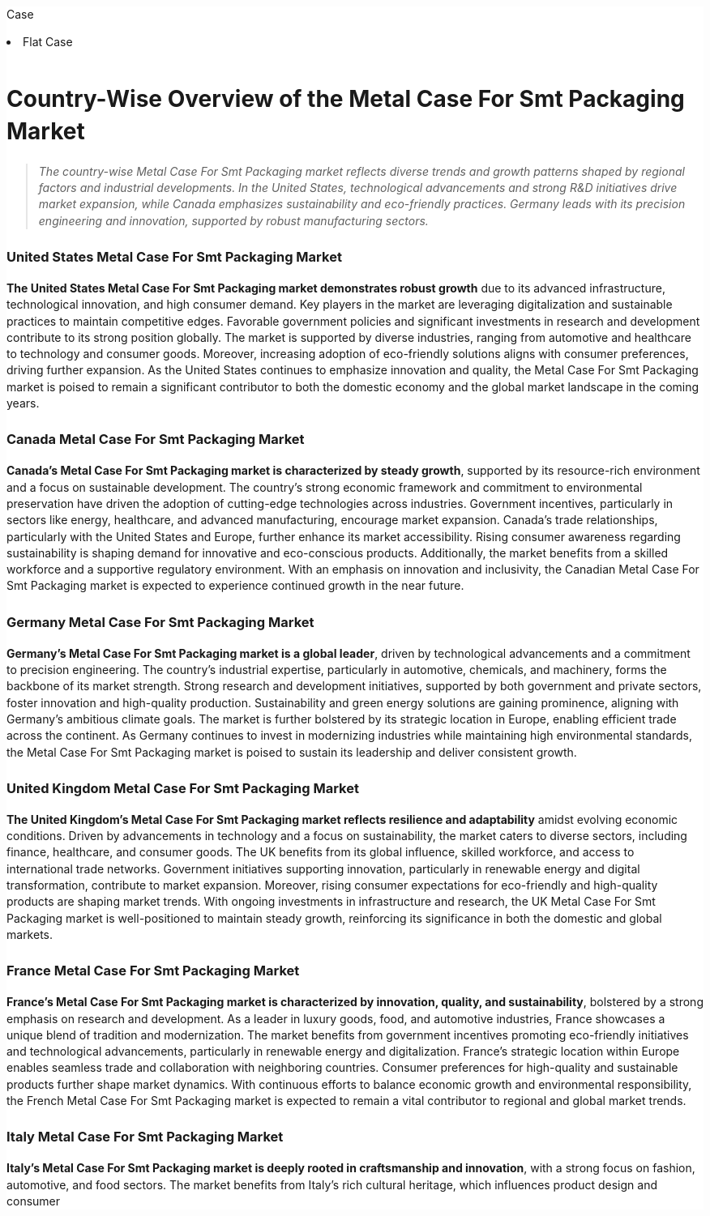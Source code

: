 Case</li><li>Flat Case</li></ul><h1><span class="">Country-Wise Overview of the Metal Case For Smt Packaging Market<br /></span></h1><blockquote><p><em><span class="">The country-wise Metal Case For Smt Packaging market reflects diverse trends and growth patterns shaped by regional factors and industrial developments. In the United States, technological advancements and strong R&amp;D initiatives drive market expansion, while Canada emphasizes sustainability and eco-friendly practices. Germany leads with its precision engineering and innovation, supported by robust manufacturing sectors.</span></em></p></blockquote><h3><strong>United States Metal Case For Smt Packaging Market</strong></h3><p><strong>The United States Metal Case For Smt Packaging market demonstrates robust growth</strong> due to its advanced infrastructure, technological innovation, and high consumer demand. Key players in the market are leveraging digitalization and sustainable practices to maintain competitive edges. Favorable government policies and significant investments in research and development contribute to its strong position globally. The market is supported by diverse industries, ranging from automotive and healthcare to technology and consumer goods. Moreover, increasing adoption of eco-friendly solutions aligns with consumer preferences, driving further expansion. As the United States continues to emphasize innovation and quality, the Metal Case For Smt Packaging market is poised to remain a significant contributor to both the domestic economy and the global market landscape in the coming years.</p><h3><strong>Canada Metal Case For Smt Packaging Market</strong></h3><p><strong>Canada&rsquo;s Metal Case For Smt Packaging market is characterized by steady growth</strong>, supported by its resource-rich environment and a focus on sustainable development. The country&rsquo;s strong economic framework and commitment to environmental preservation have driven the adoption of cutting-edge technologies across industries. Government incentives, particularly in sectors like energy, healthcare, and advanced manufacturing, encourage market expansion. Canada&rsquo;s trade relationships, particularly with the United States and Europe, further enhance its market accessibility. Rising consumer awareness regarding sustainability is shaping demand for innovative and eco-conscious products. Additionally, the market benefits from a skilled workforce and a supportive regulatory environment. With an emphasis on innovation and inclusivity, the Canadian Metal Case For Smt Packaging market is expected to experience continued growth in the near future.</p><h3><strong>Germany Metal Case For Smt Packaging Market</strong></h3><p><strong>Germany&rsquo;s Metal Case For Smt Packaging market is a global leader</strong>, driven by technological advancements and a commitment to precision engineering. The country&rsquo;s industrial expertise, particularly in automotive, chemicals, and machinery, forms the backbone of its market strength. Strong research and development initiatives, supported by both government and private sectors, foster innovation and high-quality production. Sustainability and green energy solutions are gaining prominence, aligning with Germany&rsquo;s ambitious climate goals. The market is further bolstered by its strategic location in Europe, enabling efficient trade across the continent. As Germany continues to invest in modernizing industries while maintaining high environmental standards, the Metal Case For Smt Packaging market is poised to sustain its leadership and deliver consistent growth.</p><h3><strong>United Kingdom Metal Case For Smt Packaging Market</strong></h3><p><strong>The United Kingdom&rsquo;s Metal Case For Smt Packaging market reflects resilience and adaptability</strong> amidst evolving economic conditions. Driven by advancements in technology and a focus on sustainability, the market caters to diverse sectors, including finance, healthcare, and consumer goods. The UK benefits from its global influence, skilled workforce, and access to international trade networks. Government initiatives supporting innovation, particularly in renewable energy and digital transformation, contribute to market expansion. Moreover, rising consumer expectations for eco-friendly and high-quality products are shaping market trends. With ongoing investments in infrastructure and research, the UK Metal Case For Smt Packaging market is well-positioned to maintain steady growth, reinforcing its significance in both the domestic and global markets.</p><h3><strong>France Metal Case For Smt Packaging Market</strong></h3><p><strong>France&rsquo;s Metal Case For Smt Packaging market is characterized by innovation, quality, and sustainability</strong>, bolstered by a strong emphasis on research and development. As a leader in luxury goods, food, and automotive industries, France showcases a unique blend of tradition and modernization. The market benefits from government incentives promoting eco-friendly initiatives and technological advancements, particularly in renewable energy and digitalization. France&rsquo;s strategic location within Europe enables seamless trade and collaboration with neighboring countries. Consumer preferences for high-quality and sustainable products further shape market dynamics. With continuous efforts to balance economic growth and environmental responsibility, the French Metal Case For Smt Packaging market is expected to remain a vital contributor to regional and global market trends.</p><h3><strong>Italy Metal Case For Smt Packaging Market</strong></h3><p><strong>Italy&rsquo;s Metal Case For Smt Packaging market is deeply rooted in craftsmanship and innovation</strong>, with a strong focus on fashion, automotive, and food sectors. The market benefits from Italy&rsquo;s rich cultural heritage, which influences product design and consumer